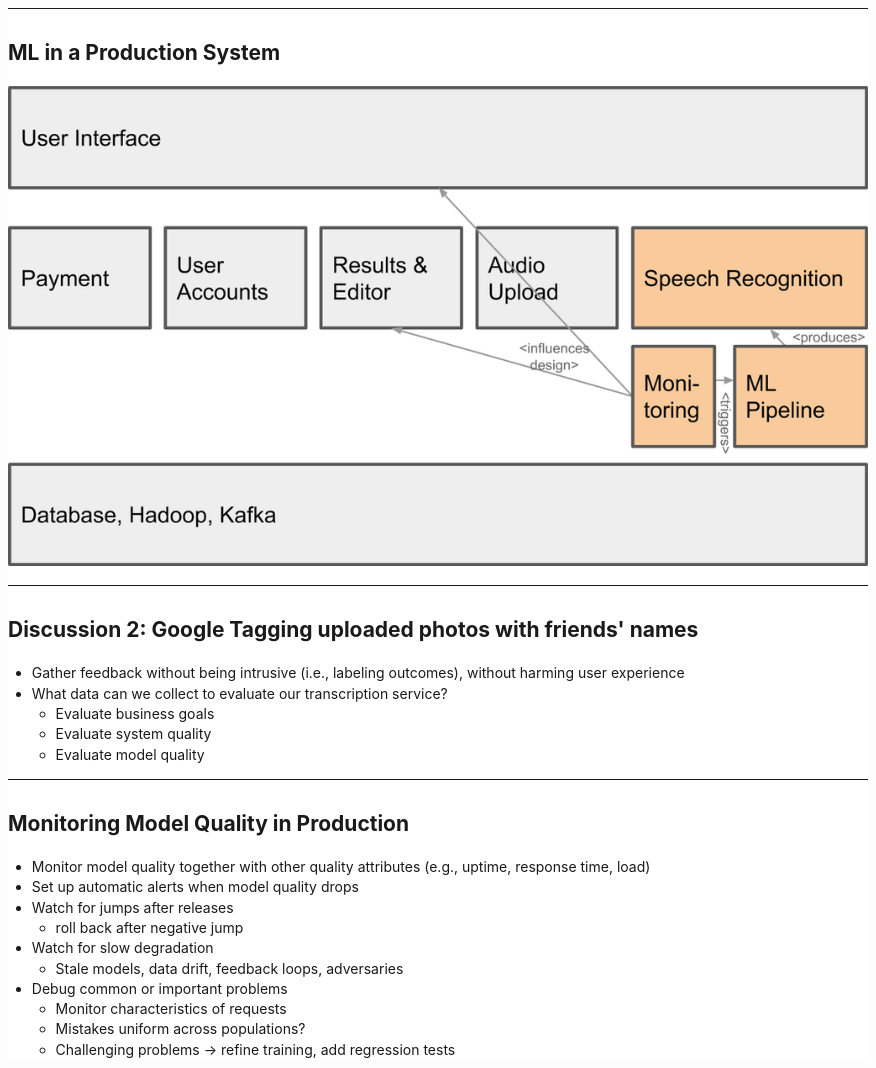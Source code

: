 
----
## ML in a Production System


![Architecture diagram of transcription service; many components, not just ML](transcriptionarchitecture2.png)


----
## Discussion 2: Google Tagging uploaded photos with friends' names

* Gather feedback without being intrusive (i.e., labeling outcomes), without harming user experience
* What data can we collect to evaluate our transcription service?
    - Evaluate business goals
    - Evaluate system quality
    - Evaluate model quality





----
## Monitoring Model Quality in Production

* Monitor model quality together with other quality attributes (e.g., uptime, response time, load)
* Set up automatic alerts when model quality drops
* Watch for jumps after releases
    - roll back after negative jump
* Watch for slow degradation
    - Stale models, data drift, feedback loops, adversaries
* Debug common or important problems
    - Monitor characteristics of requests 
    - Mistakes uniform across populations?
    - Challenging problems -> refine training, add regression tests

